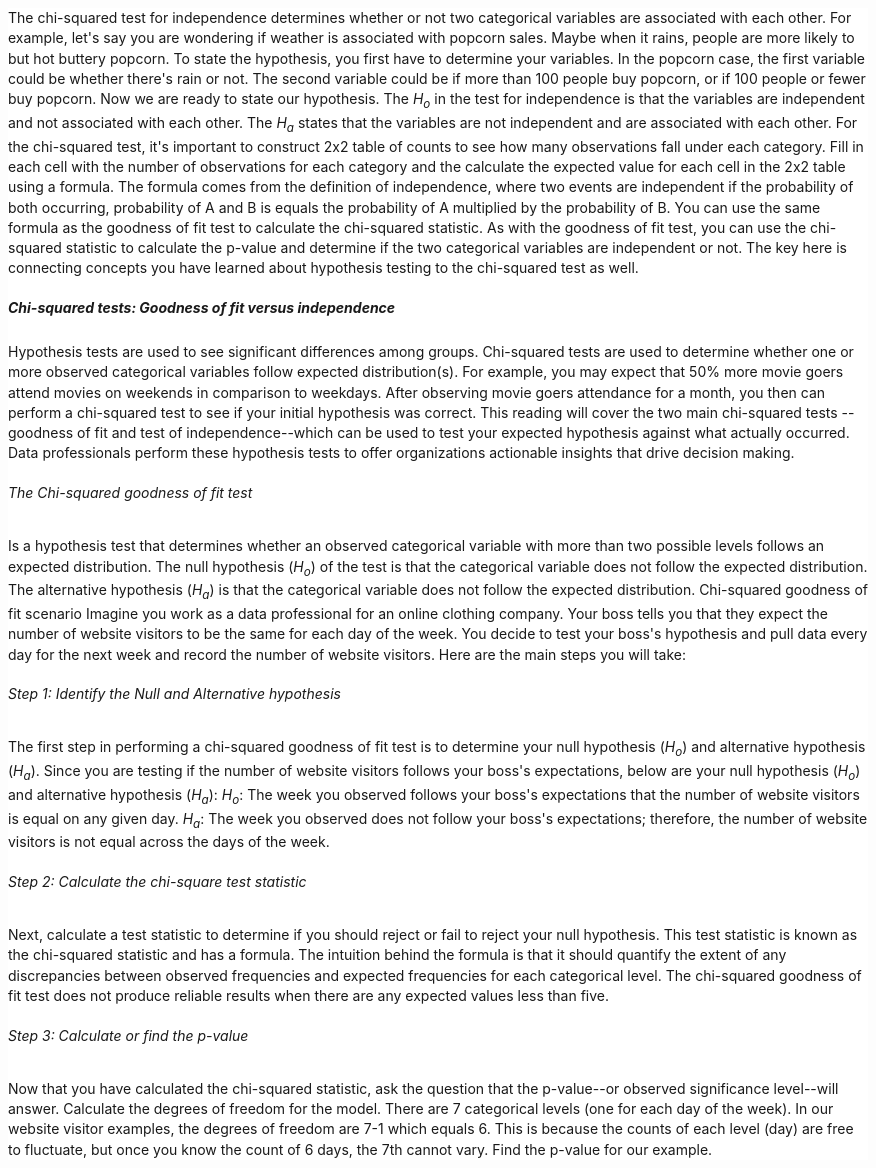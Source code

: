 The chi-squared test for independence determines whether or not two categorical variables are associated with each other. For example, let's say you are wondering if weather is associated with popcorn sales. Maybe when it rains, people are more likely to but hot buttery popcorn. To state the hypothesis, you first have to determine your variables.
In the popcorn case, the first variable could be whether there's rain or not. The second variable could be if more than 100 people buy popcorn, or if 100 people or fewer buy popcorn. Now we are ready to state our hypothesis. The $H_o$ in the test for independence is that the variables are independent and not associated with each other. The $H_a$ states that the variables are not independent and are associated with each other.
For the chi-squared test, it's important to construct 2x2 table of counts to see how many observations fall under each category. Fill in each cell with the number of observations for each category and the calculate the expected value for each cell in the 2x2 table using a formula. The formula comes from the definition of independence, where two events are independent if the probability of both occurring, probability of A and B is equals the probability of A multiplied by the probability of B. You can use the same formula as the goodness of fit test to calculate the chi-squared statistic. As with the goodness of fit test, you can use the chi-squared statistic to calculate the p-value and determine if the two categorical variables are independent or not.
The key here is connecting concepts you have learned about hypothesis testing to the chi-squared test as well.
##### Chi-squared tests: Goodness of fit versus independence
Hypothesis tests are used to see significant differences among groups. Chi-squared tests are used to determine whether one or more observed categorical variables follow expected distribution(s). For example, you may expect that 50% more movie goers attend movies on weekends in comparison to weekdays. After observing movie goers attendance for a month, you then can perform a chi-squared test to see if your initial hypothesis was correct.
This reading will cover the two main chi-squared tests --goodness of fit and test of independence--which can be used to test your expected hypothesis against what actually occurred. Data professionals perform these hypothesis tests to offer organizations actionable insights that drive decision making.
###### The Chi-squared goodness of fit test
Is a hypothesis test that determines whether an observed categorical variable with more than two possible levels follows an expected distribution. The null hypothesis ($H_o$) of the test is that the categorical variable does not follow the expected distribution. The alternative hypothesis ($H_a$) is that the categorical variable does not follow the expected distribution.
Chi-squared goodness of fit scenario
Imagine you work as a data professional for an online clothing company. Your boss tells you that they expect the number of website visitors to be the same for each day of the week. You decide to test your boss's hypothesis and pull data every day for the next week and record the number of website visitors. Here are the main steps you will take:
###### Step 1: Identify the Null and Alternative hypothesis
The first step in performing a chi-squared goodness of fit test is to determine your null hypothesis ($H_o$) and alternative hypothesis ($H_a$). Since you are testing if the number of website visitors follows your boss's expectations, below are your null hypothesis ($H_o$) and alternative hypothesis ($H_a$):
$H_o$: The week you observed follows your boss's expectations that the number of website visitors is equal on any given day.
$H_a$: The week you observed does not follow your boss's expectations; therefore, the number of website visitors is not equal across the days of the week.
###### Step 2: Calculate the chi-square test statistic
Next, calculate a test statistic to determine if you should reject or fail to reject your null hypothesis. This test statistic is known as the chi-squared statistic and has a formula. 
The intuition behind the formula is that it should quantify the extent of any discrepancies between observed frequencies and expected frequencies for each categorical level. The chi-squared goodness of fit test does not produce reliable results when there are any expected values less than five.
###### Step 3: Calculate or find the p-value
Now that you have calculated the chi-squared statistic, ask the question that the p-value--or observed significance level--will answer. Calculate the degrees of freedom for the model. There are 7 categorical levels (one for each day of the week). In our website visitor examples, the degrees of freedom are 7-1 which equals 6. This is because the counts of each level (day) are free to fluctuate, but once you know the count of 6 days, the 7th cannot vary. 
Find the p-value for our example.